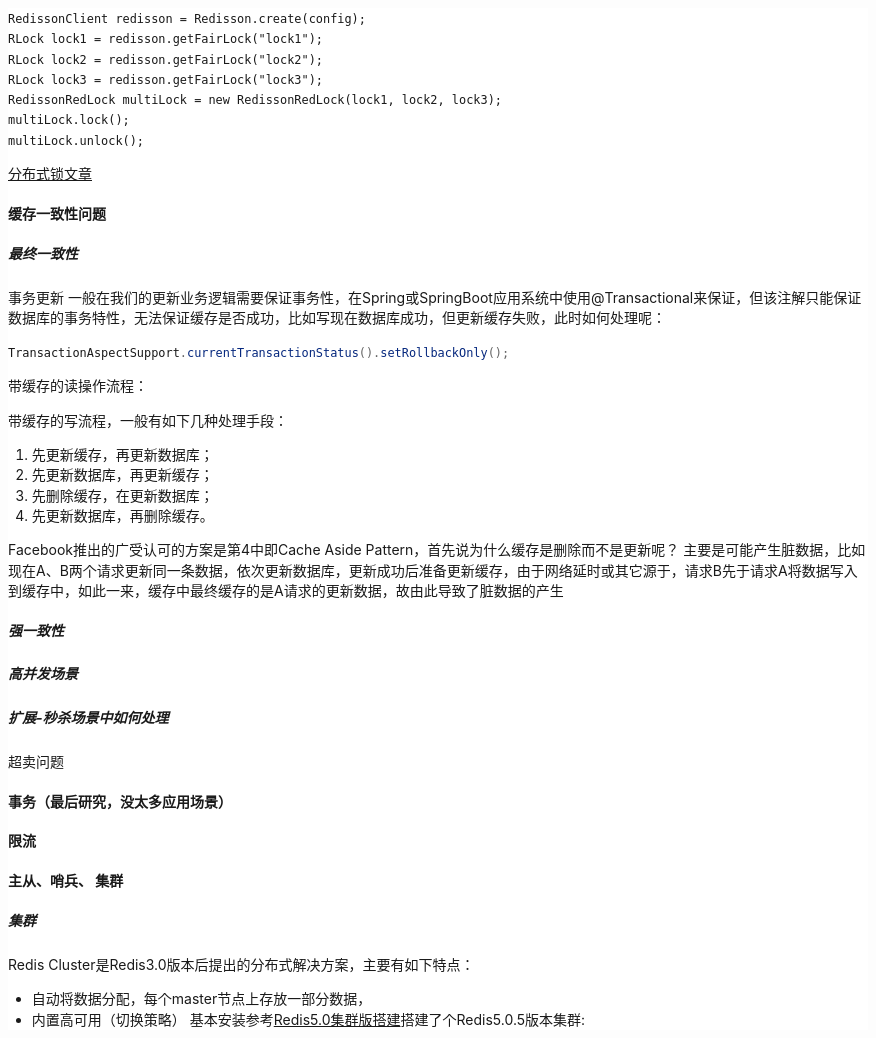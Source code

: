 ```
RedissonClient redisson = Redisson.create(config);
RLock lock1 = redisson.getFairLock("lock1");
RLock lock2 = redisson.getFairLock("lock2");
RLock lock3 = redisson.getFairLock("lock3");
RedissonRedLock multiLock = new RedissonRedLock(lock1, lock2, lock3);
multiLock.lock();
multiLock.unlock();
```

[分布式锁文章](https://blog.csdn.net/eygle/article/details/96431966)

#### 缓存一致性问题

##### 最终一致性
事务更新
一般在我们的更新业务逻辑需要保证事务性，在Spring或SpringBoot应用系统中使用@Transactional来保证，但该注解只能保证数据库的事务特性，无法保证缓存是否成功，比如写现在数据库成功，但更新缓存失败，此时如何处理呢：

```java
TransactionAspectSupport.currentTransactionStatus().setRollbackOnly();
```
带缓存的读操作流程：



带缓存的写流程，一般有如下几种处理手段：
1. 先更新缓存，再更新数据库；
2. 先更新数据库，再更新缓存；
3. 先删除缓存，在更新数据库；
4. 先更新数据库，再删除缓存。

Facebook推出的广受认可的方案是第4中即Cache Aside Pattern，首先说为什么缓存是删除而不是更新呢？
主要是可能产生脏数据，比如现在A、B两个请求更新同一条数据，依次更新数据库，更新成功后准备更新缓存，由于网络延时或其它源于，请求B先于请求A将数据写入到缓存中，如此一来，缓存中最终缓存的是A请求的更新数据，故由此导致了脏数据的产生

##### 强一致性

##### 高并发场景

##### 扩展-秒杀场景中如何处理
超卖问题


#### 事务（最后研究，没太多应用场景）

#### 限流

#### 主从、哨兵、 集群
##### 集群
Redis Cluster是Redis3.0版本后提出的分布式解决方案，主要有如下特点：
- 自动将数据分配，每个master节点上存放一部分数据，
- 内置高可用（切换策略）
基本安装参考[Redis5.0集群版搭建](https://www.jianshu.com/p/5a46fff22baf)搭建了个Redis5.0.5版本集群:
